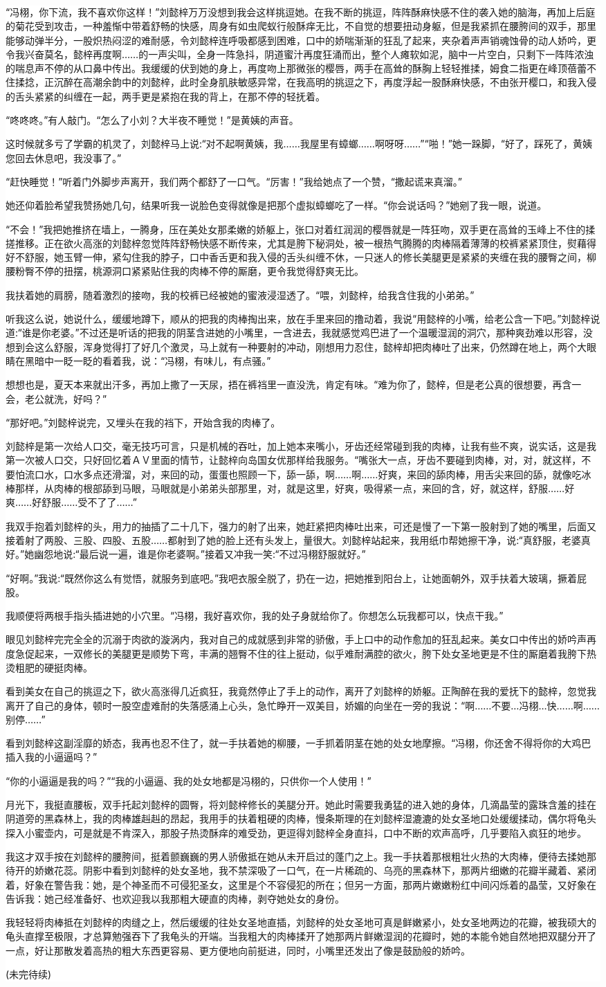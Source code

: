 “冯栩，你下流，我不喜欢你这样！”刘懿梓万万没想到我会这样挑逗她。在我不断的挑逗，阵阵酥麻快感不住的袭入她的脑海，再加上后庭的菊花受到攻击，一种羞惭中带着舒畅的快感，周身有如虫爬蚁行般酥痒无比，不自觉的想要扭动身躯，但是我紧抓在腰胯间的双手，那里能够动弹半分，一股炽热闷涩的难耐感，令刘懿梓连呼吸都感到困难，口中的娇喘渐渐的狂乱了起来，夹杂着声声销魂蚀骨的动人娇吟，更令我兴奋莫名，懿梓再度啊……的一声尖叫，全身一阵急抖，阴道蜜汁再度狂涌而出，整个人瘫软如泥，脑中一片空白，只剩下一阵阵浓浊的喘息声不停的从口鼻中传出。我缓缓的伏到她的身上，再度吻上那微张的樱唇，两手在高耸的酥胸上轻轻推揉，姆食二指更在峰顶蓓蕾不住揉捻，正沉醉在高潮余韵中的刘懿梓，此时全身肌肤敏感异常，在我高明的挑逗之下，再度浮起一股酥麻快感，不由张开樱口，和我入侵的舌头紧紧的纠缠在一起，两手更是紧抱在我的背上，在那不停的轻抚着。

“咚咚咚。”有人敲门。“怎么了小刘？大半夜不睡觉！”是黄姨的声音。

这时候就多亏了学霸的机灵了，刘懿梓马上说:“对不起啊黄姨，我……我屋里有蟑螂……啊呀呀……”“啪！”她一跺脚，“好了，踩死了，黄姨您回去休息吧，我没事了。”

“赶快睡觉！”听着门外脚步声离开，我们两个都舒了一口气。“厉害！”我给她点了一个赞，“撒起谎来真溜。”

她还仰着脸希望我赞扬她几句，结果听我一说脸色变得就像是把那个虚拟蟑螂吃了一样。“你会说话吗？”她剜了我一眼，说道。

“不会！”我把她推挤在墙上，一腾身，压在美处女那柔嫩的娇躯上，张口对着红润润的樱唇就是一阵狂吻，双手更在高耸的玉峰上不住的揉搓推移。正在欲火高涨的刘懿梓忽觉阵阵舒畅快感不断传来，尤其是胯下秘洞处，被一根热气腾腾的肉棒隔着薄薄的校裤紧紧顶住，熨藉得好不舒服，她玉臂一伸，紧勾住我的脖子，口中香舌更和我入侵的舌头纠缠不休，一只迷人的修长美腿更是紧紧的夹缠在我的腰臀之间，柳腰粉臀不停的扭摆，桃源洞口紧紧贴住我的肉棒不停的厮磨，更令我觉得舒爽无比。

我扶着她的肩膀，随着激烈的接吻，我的校裤已经被她的蜜液浸湿透了。“喂，刘懿梓，给我含住我的小弟弟。”

听我这么说，她说什么，缓缓地蹲下，顺从的把我的肉棒掏出来，放在手里来回的撸动着，我说“用懿梓的小嘴，给老公含一下吧。”刘懿梓说道:“谁是你老婆。”不过还是听话的把我的阴茎含进她的小嘴里，一含进去，我就感觉鸡巴进了一个温暖湿润的洞穴，那种爽劲难以形容，没想到会这么舒服，浑身觉得打了好几个激灵，马上就有一种要射的冲动，刚想用力忍住，懿梓却把肉棒吐了出来，仍然蹲在地上，两个大眼睛在黑暗中一眨一眨的看着我，说：“冯栩，有味儿，有点骚。”

想想也是，夏天本来就出汗多，再加上撒了一天尿，捂在裤裆里一直没洗，肯定有味。“难为你了，懿梓，但是老公真的很想要，再含一会，老公就洗，好吗？”

“那好吧。”刘懿梓说完，又埋头在我的裆下，开始含我的肉棒了。

刘懿梓是第一次给人口交，毫无技巧可言，只是机械的吞吐，加上她本来嘴小，牙齿还经常碰到我的肉棒，让我有些不爽，说实话，这是我第一次被人口交，只好回忆着ＡＶ里面的情节，让懿梓向岛国女优那样给我服务。“嘴张大一点，牙齿不要碰到肉棒，对，对，就这样，不要怕流口水，口水多点还滑溜，对，来回的动，蛋蛋也照顾一下，舔一舔，啊……啊……好爽，来回的舔肉棒，用舌尖来回的舔，就像吃冰棒那样，从肉棒的根部舔到马眼，马眼就是小弟弟头部那里，对，就是这里，好爽，吸得紧一点，来回的含，好，就这样，舒服……好爽……好舒服……受不了了……”

我双手抱着刘懿梓的头，用力的抽插了二十几下，强力的射了出来，她赶紧把肉棒吐出来，可还是慢了一下第一股射到了她的嘴里，后面又接着射了两股、三股、四股、五股……都射到了她的脸上还有头发上，量很大。刘懿梓站起来，我用纸巾帮她擦干净，说:“真舒服，老婆真好。”她幽怨地说:“最后说一遍，谁是你老婆啊。”接着又冲我一笑:“不过冯栩舒服就好。”

“好啊。”我说:“既然你这么有觉悟，就服务到底吧。”我吧衣服全脱了，扔在一边，把她推到阳台上，让她面朝外，双手扶着大玻璃，撅着屁股。

我顺便将两根手指头插进她的小穴里。“冯栩，我好喜欢你，我的处子身就给你了。你想怎么玩我都可以，快点干我。”

眼见刘懿梓完完全全的沉溺于肉欲的漩涡内，我对自己的成就感到非常的骄傲，手上口中的动作愈加的狂乱起来。美女口中传出的娇吟声再度急促起来，一双修长的美腿更是顺势下弯，丰满的翘臀不住的往上挺动，似乎难耐满腔的欲火，胯下处女圣地更是不住的厮磨着我胯下热烫粗肥的硬挺肉棒。

看到美女在自己的挑逗之下，欲火高涨得几近疯狂，我竟然停止了手上的动作，离开了刘懿梓的娇躯。正陶醉在我的爱抚下的懿梓，忽觉我离开了自己的身体，顿时一股空虚难耐的失落感涌上心头，急忙睁开一双美目，娇媚的向坐在一旁的我说：“啊……不要…冯栩…快……啊……别停……”

看到刘懿梓这副淫靡的娇态，我再也忍不住了，就一手扶着她的柳腰，一手抓着阴茎在她的处女地摩擦。“冯栩，你还舍不得将你的大鸡巴插入我的小逼逼吗？”

“你的小逼逼是我的吗？”“我的小逼逼、我的处女地都是冯栩的，只供你一个人使用！”

月光下，我挺直腰板，双手托起刘懿梓的圆臀，将刘懿梓修长的美腿分开。她此时需要我勇猛的进入她的身体，几滴晶莹的露珠含羞的挂在阴道旁的黑森林上，我的肉棒雄赳赳的昂起，我用手的扶着粗硬的肉棒，慢条斯理的在刘懿梓湿漉漉的处女圣地口处缓缓揉动，偶尔将龟头探入小蜜壶内，可是就是不肯深入，那股子热烫酥痒的难受劲，更逗得刘懿梓全身直抖，口中不断的欢声高呼，几乎要陷入疯狂的地步。

我这才双手按在刘懿梓的腰胯间，挺着颤巍巍的男人骄傲抵在她从未开启过的蓬门之上。我一手扶着那根粗壮火热的大肉棒，便待去揉她那待开的娇嫩花蕊。阴影中看到刘懿梓的处女圣地，我不禁深吸了一口气，在一片稀疏的、乌亮的黑森林下，那两片细嫩的花瓣半藏着、紧闭着，好象在警告我：她，是个神圣而不可侵犯圣女，这里是个不容侵犯的所在；但另一方面，那两片嫩嫩粉红中间闪烁着的晶莹，又好象在告诉我：她己经准备好、也欢迎我以我那粗大硬直的肉棒，剥夺她处女的身份。

我轻轻将肉棒抵在刘懿梓的肉缝之上，然后缓缓的往处女圣地直插，刘懿梓的处女圣地可真是鲜嫩紧小，处女圣地两边的花瓣，被我硕大的龟头直撑至极限，才总算勉强吞下了我龟头的开端。当我粗大的肉棒揉开了她那两片鲜嫩湿润的花瓣时，她的本能令她自然地把双腿分开了一点，好让那散发着高热的粗大东西更容易、更方便地向前挺进，同时，小嘴里还发出了像是鼓励般的娇吟。

(未完待续)